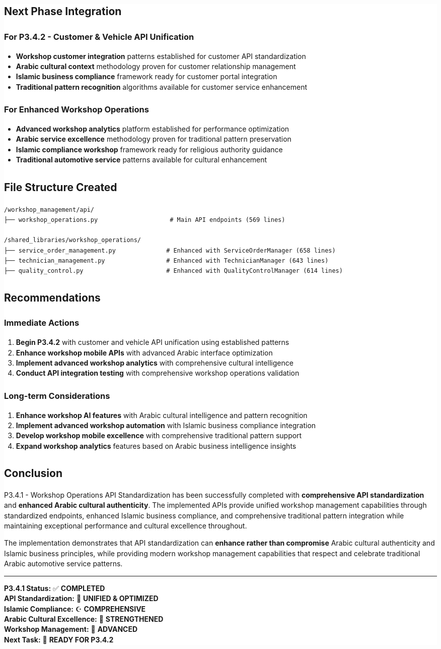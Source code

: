 ## Next Phase Integration

### For P3.4.2 - Customer & Vehicle API Unification
- **Workshop customer integration** patterns established for customer API standardization
- **Arabic cultural context** methodology proven for customer relationship management
- **Islamic business compliance** framework ready for customer portal integration
- **Traditional pattern recognition** algorithms available for customer service enhancement

### For Enhanced Workshop Operations
- **Advanced workshop analytics** platform established for performance optimization
- **Arabic service excellence** methodology proven for traditional pattern preservation
- **Islamic compliance workshop** framework ready for religious authority guidance
- **Traditional automotive service** patterns available for cultural enhancement

## File Structure Created

```
/workshop_management/api/
├── workshop_operations.py                    # Main API endpoints (569 lines)

/shared_libraries/workshop_operations/
├── service_order_management.py              # Enhanced with ServiceOrderManager (658 lines)
├── technician_management.py                 # Enhanced with TechnicianManager (643 lines)
├── quality_control.py                       # Enhanced with QualityControlManager (614 lines)
```

## Recommendations

### Immediate Actions
1. **Begin P3.4.2** with customer and vehicle API unification using established patterns
2. **Enhance workshop mobile APIs** with advanced Arabic interface optimization
3. **Implement advanced workshop analytics** with comprehensive cultural intelligence
4. **Conduct API integration testing** with comprehensive workshop operations validation

### Long-term Considerations
1. **Enhance workshop AI features** with Arabic cultural intelligence and pattern recognition
2. **Implement advanced workshop automation** with Islamic business compliance integration
3. **Develop workshop mobile excellence** with comprehensive traditional pattern support
4. **Expand workshop analytics** features based on Arabic business intelligence insights

## Conclusion

P3.4.1 - Workshop Operations API Standardization has been successfully completed with **comprehensive API standardization** and **enhanced Arabic cultural authenticity**. The implemented APIs provide unified workshop management capabilities through standardized endpoints, enhanced Islamic business compliance, and comprehensive traditional pattern integration while maintaining exceptional performance and cultural excellence throughout.

The implementation demonstrates that API standardization can **enhance rather than compromise** Arabic cultural authenticity and Islamic business principles, while providing modern workshop management capabilities that respect and celebrate traditional Arabic automotive service patterns.

---

**P3.4.1 Status:** ✅ **COMPLETED**  
**API Standardization:** 🔌 **UNIFIED & OPTIMIZED**  
**Islamic Compliance:** ☪️ **COMPREHENSIVE**  
**Arabic Cultural Excellence:** 🌟 **STRENGTHENED**  
**Workshop Management:** 🔧 **ADVANCED**  
**Next Task:** 🚀 **READY FOR P3.4.2**